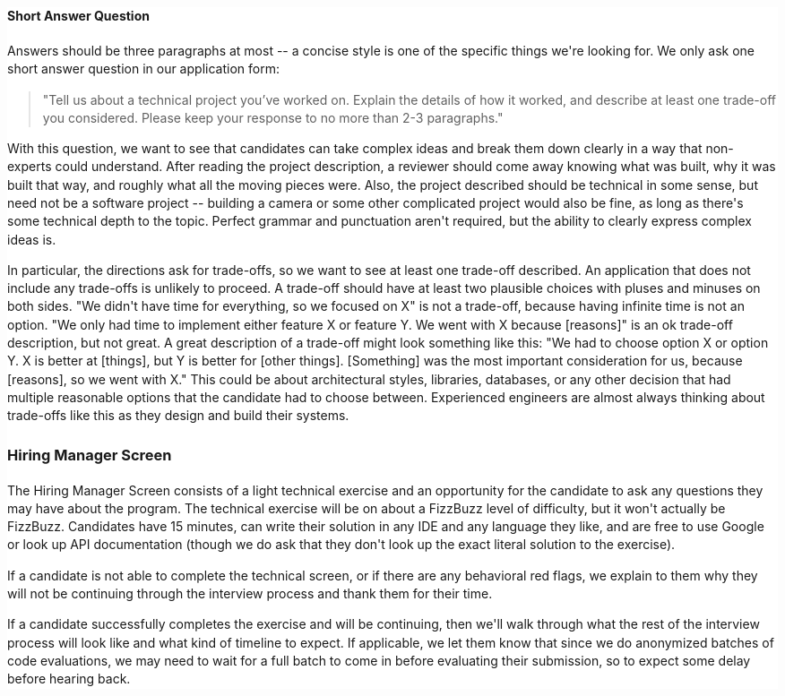 #### Short Answer Question

Answers should be three paragraphs at most -- a concise style is one of the
specific things we're looking for. We only ask one short answer question in our
application form:

> "Tell us about a technical project you’ve worked on. Explain the details of
> how it worked, and describe at least one trade-off you considered. Please
> keep your response to no more than 2-3 paragraphs."

With this question, we want to see that candidates can take complex ideas and
break them down clearly in a way that non-experts could understand. After
reading the project description, a reviewer should come away knowing what was
built, why it was built that way, and roughly what all the moving pieces were.
Also, the project described should be technical in some sense, but need not be
a software project -- building a camera or some other complicated project would
also be fine, as long as there's some technical depth to the topic. Perfect
grammar and punctuation aren't required, but the ability to clearly express
complex ideas is.

In particular, the directions ask for trade-offs, so we want to see at least
one trade-off described. An application that does not include any trade-offs is
unlikely to proceed. A trade-off should have at least two plausible choices
with pluses and minuses on both sides. "We didn't have time for everything, so
we focused on X" is not a trade-off, because having infinite time is not an
option. "We only had time to implement either feature X or feature Y. We went
with X because [reasons]" is an ok trade-off description, but not great. A
great description of a trade-off might look something like this: "We had to
choose option X or option Y. X is better at [things], but Y is better for
[other things]. [Something] was the most important consideration for us,
because [reasons], so we went with X." This could be about architectural
styles, libraries, databases, or any other decision that had multiple
reasonable options that the candidate had to choose between. Experienced
engineers are almost always thinking about trade-offs like this as they design
and build their systems.

### Hiring Manager Screen

The Hiring Manager Screen consists of a light technical exercise and an
opportunity for the candidate to ask any questions they may have about the
program. The technical exercise will be on about a FizzBuzz level of
difficulty, but it won't actually be FizzBuzz. Candidates have 15 minutes, can
write their solution in any IDE and any language they like, and are free to use
Google or look up API documentation (though we do ask that they don't look up
the exact literal solution to the exercise).

If a candidate is not able to complete the technical screen, or if there are
any behavioral red flags, we explain to them why they will not be continuing
through the interview process and thank them for their time.

If a candidate successfully completes the exercise and will be continuing, then
we'll walk through what the rest of the interview process will look like and
what kind of timeline to expect. If applicable, we let them know that since we
do anonymized batches of code evaluations, we may need to wait for a full batch
to come in before evaluating their submission, so to expect some delay before
hearing back.
